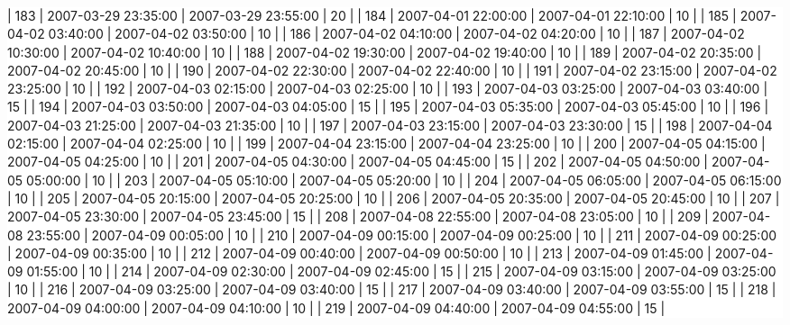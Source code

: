 | 183 | 2007-03-29 23:35:00 | 2007-03-29 23:55:00 | 20 |
| 184 | 2007-04-01 22:00:00 | 2007-04-01 22:10:00 | 10 |
| 185 | 2007-04-02 03:40:00 | 2007-04-02 03:50:00 | 10 |
| 186 | 2007-04-02 04:10:00 | 2007-04-02 04:20:00 | 10 |
| 187 | 2007-04-02 10:30:00 | 2007-04-02 10:40:00 | 10 |
| 188 | 2007-04-02 19:30:00 | 2007-04-02 19:40:00 | 10 |
| 189 | 2007-04-02 20:35:00 | 2007-04-02 20:45:00 | 10 |
| 190 | 2007-04-02 22:30:00 | 2007-04-02 22:40:00 | 10 |
| 191 | 2007-04-02 23:15:00 | 2007-04-02 23:25:00 | 10 |
| 192 | 2007-04-03 02:15:00 | 2007-04-03 02:25:00 | 10 |
| 193 | 2007-04-03 03:25:00 | 2007-04-03 03:40:00 | 15 |
| 194 | 2007-04-03 03:50:00 | 2007-04-03 04:05:00 | 15 |
| 195 | 2007-04-03 05:35:00 | 2007-04-03 05:45:00 | 10 |
| 196 | 2007-04-03 21:25:00 | 2007-04-03 21:35:00 | 10 |
| 197 | 2007-04-03 23:15:00 | 2007-04-03 23:30:00 | 15 |
| 198 | 2007-04-04 02:15:00 | 2007-04-04 02:25:00 | 10 |
| 199 | 2007-04-04 23:15:00 | 2007-04-04 23:25:00 | 10 |
| 200 | 2007-04-05 04:15:00 | 2007-04-05 04:25:00 | 10 |
| 201 | 2007-04-05 04:30:00 | 2007-04-05 04:45:00 | 15 |
| 202 | 2007-04-05 04:50:00 | 2007-04-05 05:00:00 | 10 |
| 203 | 2007-04-05 05:10:00 | 2007-04-05 05:20:00 | 10 |
| 204 | 2007-04-05 06:05:00 | 2007-04-05 06:15:00 | 10 |
| 205 | 2007-04-05 20:15:00 | 2007-04-05 20:25:00 | 10 |
| 206 | 2007-04-05 20:35:00 | 2007-04-05 20:45:00 | 10 |
| 207 | 2007-04-05 23:30:00 | 2007-04-05 23:45:00 | 15 |
| 208 | 2007-04-08 22:55:00 | 2007-04-08 23:05:00 | 10 |
| 209 | 2007-04-08 23:55:00 | 2007-04-09 00:05:00 | 10 |
| 210 | 2007-04-09 00:15:00 | 2007-04-09 00:25:00 | 10 |
| 211 | 2007-04-09 00:25:00 | 2007-04-09 00:35:00 | 10 |
| 212 | 2007-04-09 00:40:00 | 2007-04-09 00:50:00 | 10 |
| 213 | 2007-04-09 01:45:00 | 2007-04-09 01:55:00 | 10 |
| 214 | 2007-04-09 02:30:00 | 2007-04-09 02:45:00 | 15 |
| 215 | 2007-04-09 03:15:00 | 2007-04-09 03:25:00 | 10 |
| 216 | 2007-04-09 03:25:00 | 2007-04-09 03:40:00 | 15 |
| 217 | 2007-04-09 03:40:00 | 2007-04-09 03:55:00 | 15 |
| 218 | 2007-04-09 04:00:00 | 2007-04-09 04:10:00 | 10 |
| 219 | 2007-04-09 04:40:00 | 2007-04-09 04:55:00 | 15 |